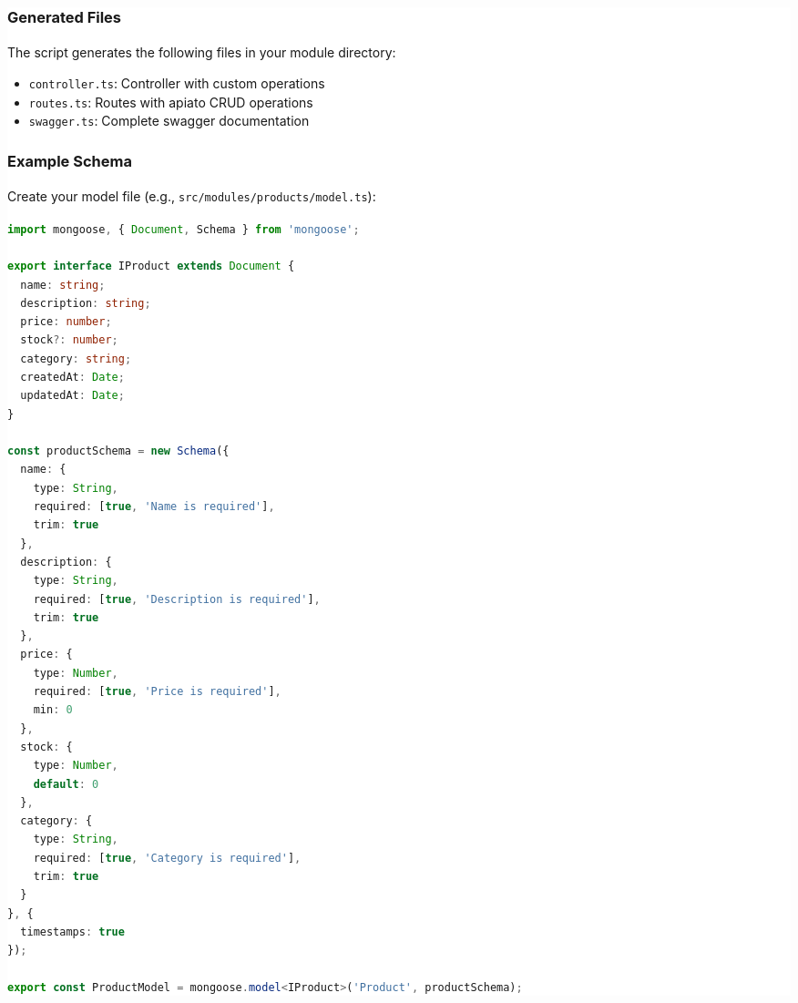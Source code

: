 
### Generated Files

The script generates the following files in your module directory:
- `controller.ts`: Controller with custom operations
- `routes.ts`: Routes with apiato CRUD operations
- `swagger.ts`: Complete swagger documentation

### Example Schema

Create your model file (e.g., `src/modules/products/model.ts`):

```typescript
import mongoose, { Document, Schema } from 'mongoose';

export interface IProduct extends Document {
  name: string;
  description: string;
  price: number;
  stock?: number;
  category: string;
  createdAt: Date;
  updatedAt: Date;
}

const productSchema = new Schema({
  name: {
    type: String,
    required: [true, 'Name is required'],
    trim: true
  },
  description: {
    type: String,
    required: [true, 'Description is required'],
    trim: true
  },
  price: {
    type: Number,
    required: [true, 'Price is required'],
    min: 0
  },
  stock: {
    type: Number,
    default: 0
  },
  category: {
    type: String,
    required: [true, 'Category is required'],
    trim: true
  }
}, {
  timestamps: true
});

export const ProductModel = mongoose.model<IProduct>('Product', productSchema);
```
